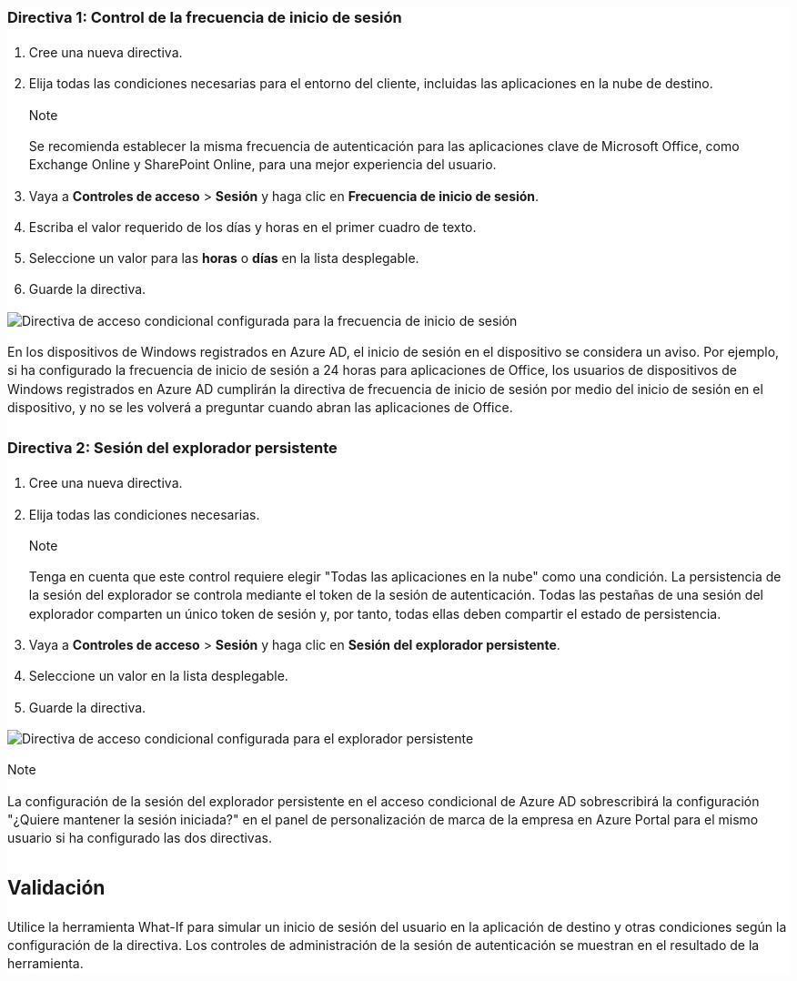 ### <a name="policy-1-sign-in-frequency-control"></a>Directiva 1: Control de la frecuencia de inicio de sesión

1. Cree una nueva directiva.
1. Elija todas las condiciones necesarias para el entorno del cliente, incluidas las aplicaciones en la nube de destino.

   > [!NOTE]
   > Se recomienda establecer la misma frecuencia de autenticación para las aplicaciones clave de Microsoft Office, como Exchange Online y SharePoint Online, para una mejor experiencia del usuario.

1. Vaya a **Controles de acceso** > **Sesión** y haga clic en **Frecuencia de inicio de sesión**.
1. Escriba el valor requerido de los días y horas en el primer cuadro de texto.
1. Seleccione un valor para las **horas** o **días** en la lista desplegable.
1. Guarde la directiva.

![Directiva de acceso condicional configurada para la frecuencia de inicio de sesión](media/howto-conditional-access-session-lifetime/conditional-access-policy-session-sign-in-frequency.png)

En los dispositivos de Windows registrados en Azure AD, el inicio de sesión en el dispositivo se considera un aviso. Por ejemplo, si ha configurado la frecuencia de inicio de sesión a 24 horas para aplicaciones de Office, los usuarios de dispositivos de Windows registrados en Azure AD cumplirán la directiva de frecuencia de inicio de sesión por medio del inicio de sesión en el dispositivo, y no se les volverá a preguntar cuando abran las aplicaciones de Office.

### <a name="policy-2-persistent-browser-session"></a>Directiva 2: Sesión del explorador persistente

1. Cree una nueva directiva.
1. Elija todas las condiciones necesarias.

   > [!NOTE]
   > Tenga en cuenta que este control requiere elegir "Todas las aplicaciones en la nube" como una condición. La persistencia de la sesión del explorador se controla mediante el token de la sesión de autenticación. Todas las pestañas de una sesión del explorador comparten un único token de sesión y, por tanto, todas ellas deben compartir el estado de persistencia.

1. Vaya a **Controles de acceso** > **Sesión** y haga clic en **Sesión del explorador persistente**.
1. Seleccione un valor en la lista desplegable.
1. Guarde la directiva.

![Directiva de acceso condicional configurada para el explorador persistente](media/howto-conditional-access-session-lifetime/conditional-access-policy-session-persistent-browser.png)

> [!NOTE]
> La configuración de la sesión del explorador persistente en el acceso condicional de Azure AD sobrescribirá la configuración "¿Quiere mantener la sesión iniciada?" en el panel de personalización de marca de la empresa en Azure Portal para el mismo usuario si ha configurado las dos directivas.

## <a name="validation"></a>Validación

Utilice la herramienta What-If para simular un inicio de sesión del usuario en la aplicación de destino y otras condiciones según la configuración de la directiva. Los controles de administración de la sesión de autenticación se muestran en el resultado de la herramienta.
